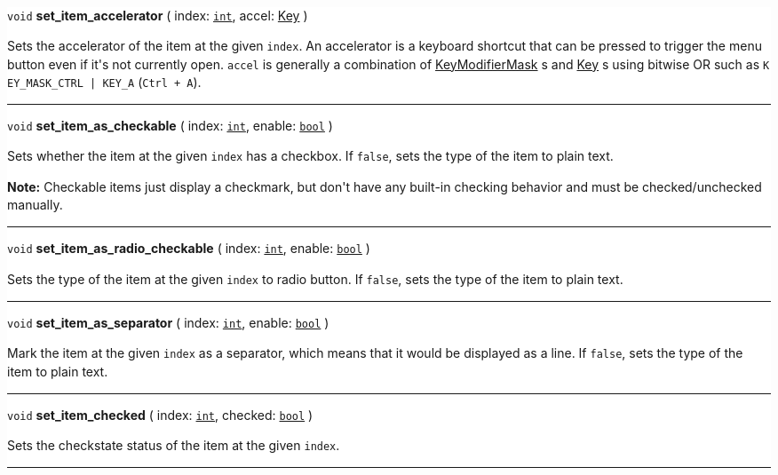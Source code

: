 `void` **set_item_accelerator** ( index: [`int`](class_int.md), accel: [Key](#enum_@globalscope_key) )<div id="class_popupmenu_method_set_item_accelerator"></div>

Sets the accelerator of the item at the given `index`. An accelerator is a keyboard shortcut that can be pressed to trigger the menu button even if it's not currently open. `accel` is generally a combination of [KeyModifierMask](#enum_@globalscope_keymodifiermask) s and [Key](#enum_@globalscope_key) s using bitwise OR such as `KEY_MASK_CTRL | KEY_A` (<i class="fa fa-gamepad"></i>`Ctrl + A`).



---

<div id="_class_popupmenu_method_set_item_as_checkable"></div>

`void` **set_item_as_checkable** ( index: [`int`](class_int.md), enable: [`bool`](class_bool.md) )<div id="class_popupmenu_method_set_item_as_checkable"></div>

Sets whether the item at the given `index` has a checkbox. If `false`, sets the type of the item to plain text.

 **Note:** Checkable items just display a checkmark, but don't have any built-in checking behavior and must be checked/unchecked manually.



---

<div id="_class_popupmenu_method_set_item_as_radio_checkable"></div>

`void` **set_item_as_radio_checkable** ( index: [`int`](class_int.md), enable: [`bool`](class_bool.md) )<div id="class_popupmenu_method_set_item_as_radio_checkable"></div>

Sets the type of the item at the given `index` to radio button. If `false`, sets the type of the item to plain text.



---

<div id="_class_popupmenu_method_set_item_as_separator"></div>

`void` **set_item_as_separator** ( index: [`int`](class_int.md), enable: [`bool`](class_bool.md) )<div id="class_popupmenu_method_set_item_as_separator"></div>

Mark the item at the given `index` as a separator, which means that it would be displayed as a line. If `false`, sets the type of the item to plain text.



---

<div id="_class_popupmenu_method_set_item_checked"></div>

`void` **set_item_checked** ( index: [`int`](class_int.md), checked: [`bool`](class_bool.md) )<div id="class_popupmenu_method_set_item_checked"></div>

Sets the checkstate status of the item at the given `index`.



---

<div id="_class_popupmenu_method_set_item_disabled"></div>
